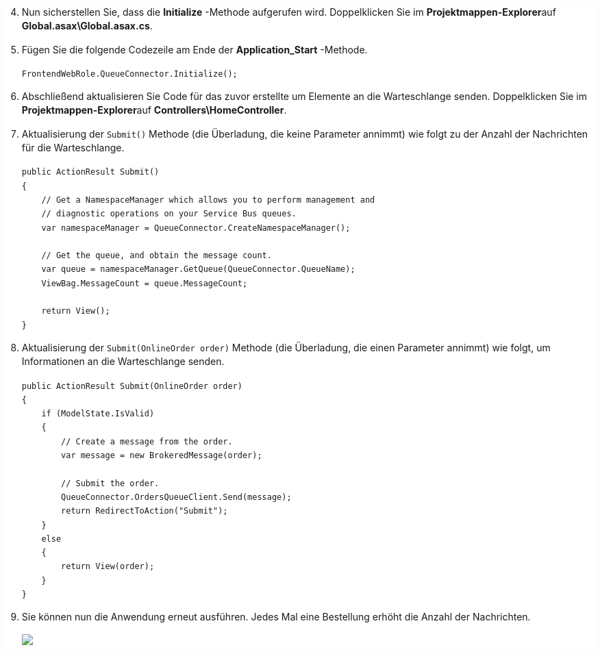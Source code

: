 4.  Nun sicherstellen Sie, dass die **Initialize** -Methode aufgerufen wird. Doppelklicken Sie im **Projektmappen-Explorer**auf **Global.asax\Global.asax.cs**.

5.  Fügen Sie die folgende Codezeile am Ende der **Application_Start** -Methode.

    ```
    FrontendWebRole.QueueConnector.Initialize();
    ```

6.  Abschließend aktualisieren Sie Code für das zuvor erstellte um Elemente an die Warteschlange senden. Doppelklicken Sie im **Projektmappen-Explorer**auf **Controllers\HomeController**.

7.  Aktualisierung der `Submit()` Methode (die Überladung, die keine Parameter annimmt) wie folgt zu der Anzahl der Nachrichten für die Warteschlange.

    ```
    public ActionResult Submit()
    {
        // Get a NamespaceManager which allows you to perform management and
        // diagnostic operations on your Service Bus queues.
        var namespaceManager = QueueConnector.CreateNamespaceManager();
    
        // Get the queue, and obtain the message count.
        var queue = namespaceManager.GetQueue(QueueConnector.QueueName);
        ViewBag.MessageCount = queue.MessageCount;
    
        return View();
    }
    ```

8.  Aktualisierung der `Submit(OnlineOrder order)` Methode (die Überladung, die einen Parameter annimmt) wie folgt, um Informationen an die Warteschlange senden.

    ```
    public ActionResult Submit(OnlineOrder order)
    {
        if (ModelState.IsValid)
        {
            // Create a message from the order.
            var message = new BrokeredMessage(order);
    
            // Submit the order.
            QueueConnector.OrdersQueueClient.Send(message);
            return RedirectToAction("Submit");
        }
        else
        {
            return View(order);
        }
    }
    ```

9.  Sie können nun die Anwendung erneut ausführen. Jedes Mal eine Bestellung erhöht die Anzahl der Nachrichten.

    ![][18]


  [0]: ./media/service-bus-dotnet-multi-tier-app-using-service-bus-queues/getting-started-multi-tier-01.png
  [1]: ./media/service-bus-dotnet-multi-tier-app-using-service-bus-queues/getting-started-multi-tier-100.png
  [2]: ./media/service-bus-dotnet-multi-tier-app-using-service-bus-queues/getting-started-multi-tier-101.png
  [Tools und SDK]: http://go.microsoft.com/fwlink/?LinkId=271920
  [GetSetting]: https://msdn.microsoft.com/library/azure/microsoft.windowsazure.cloudconfigurationmanager.getsetting.aspx
  [Microsoft.WindowsAzure.Configuration.CloudConfigurationManager]: https://msdn.microsoft.com/library/azure/microsoft.windowsazure.cloudconfigurationmanager.aspx
  [NamespaceMananger]: https://msdn.microsoft.com/library/azure/microsoft.servicebus.namespacemanager.aspx
  [QueueClient]: https://msdn.microsoft.com/library/azure/microsoft.servicebus.messaging.queueclient.aspx
  [TopicClient]: https://msdn.microsoft.com/library/azure/microsoft.servicebus.messaging.topicclient.aspx
  [EventHubClient]: https://msdn.microsoft.com/library/azure/microsoft.servicebus.messaging.eventhubclient.aspx
  [9]: ./media/service-bus-dotnet-multi-tier-app-using-service-bus-queues/getting-started-multi-tier-10.png
  [10]: ./media/service-bus-dotnet-multi-tier-app-using-service-bus-queues/getting-started-multi-tier-11.png
  [11]: ./media/service-bus-dotnet-multi-tier-app-using-service-bus-queues/getting-started-multi-tier-02.png
  [12]: ./media/service-bus-dotnet-multi-tier-app-using-service-bus-queues/getting-started-multi-tier-12.png
  [13]: ./media/service-bus-dotnet-multi-tier-app-using-service-bus-queues/getting-started-multi-tier-13.png
  [14]: ./media/service-bus-dotnet-multi-tier-app-using-service-bus-queues/getting-started-multi-tier-33.png
  [15]: ./media/service-bus-dotnet-multi-tier-app-using-service-bus-queues/getting-started-multi-tier-34.png
  [16]: ./media/service-bus-dotnet-multi-tier-app-using-service-bus-queues/getting-started-multi-tier-14.png
  [17]: ./media/service-bus-dotnet-multi-tier-app-using-service-bus-queues/getting-started-multi-tier-36.png
  [18]: ./media/service-bus-dotnet-multi-tier-app-using-service-bus-queues/getting-started-multi-tier-37.png
  [19]: ./media/service-bus-dotnet-multi-tier-app-using-service-bus-queues/getting-started-multi-tier-38.png
  [20]: ./media/service-bus-dotnet-multi-tier-app-using-service-bus-queues/getting-started-multi-tier-39.png
  [23]: ./media/service-bus-dotnet-multi-tier-app-using-service-bus-queues/SBWorkerRole1.png
  [25]: ./media/service-bus-dotnet-multi-tier-app-using-service-bus-queues/SBWorkerRoleProperties.png
  [26]: ./media/service-bus-dotnet-multi-tier-app-using-service-bus-queues/SBNewWorkerRole.png
  [28]: ./media/service-bus-dotnet-multi-tier-app-using-service-bus-queues/getting-started-multi-tier-40.png
  [sbmsdn]: http://msdn.microsoft.com/library/azure/ee732537.aspx  
  [sbwacom]: /documentation/services/service-bus/  
  [sbwacomqhowto]: service-bus-dotnet-get-started-with-queues.md  
  [mutitierstorage]: https://code.msdn.microsoft.com/Windows-Azure-Multi-Tier-eadceb36